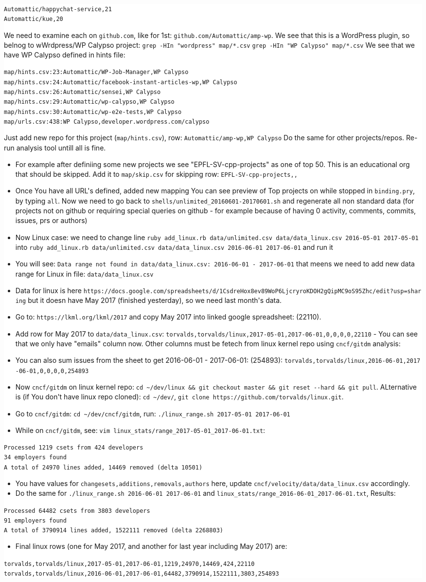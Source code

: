 ```
Automattic/happychat-service,21
Automattic/kue,20
```
We need to examine each on `github.com`, like for 1st: `github.com/Automattic/amp-wp`. We see that this is a WordPress plugin, so belnog to wWrdpress/WP Calypso project:
`grep -HIn "wordpress" map/*.csv`
`grep -HIn "WP Calypso" map/*.csv`
We see that we have WP Calypso defined in hints file:
```
map/hints.csv:23:Automattic/WP-Job-Manager,WP Calypso
map/hints.csv:24:Automattic/facebook-instant-articles-wp,WP Calypso
map/hints.csv:26:Automattic/sensei,WP Calypso
map/hints.csv:29:Automattic/wp-calypso,WP Calypso
map/hints.csv:30:Automattic/wp-e2e-tests,WP Calypso
map/urls.csv:438:WP Calypso,developer.wordpress.com/calypso
```
Just add new repo for this project (`map/hints.csv`), row: `Automattic/amp-wp,WP Calypso`
Do the same for other projects/repos. Re-run analysis tool untill all is fine.
- For example after definiing some new projects we see "EPFL-SV-cpp-projects" as one of top 50. This is an educational org that should be skipped. Add it to `map/skip.csv` for skipping row: `EPFL-SV-cpp-projects,,`
- Once You have all URL's defined, added new mapping You can see preview of Top projects on while stopped in `binding.pry`, by typing `all`. Now we need to go back to `shells/unlimited_20160601-20170601.sh` and regenerate all non standard data (for projects not on github or requiring special queries on github - for example because of having 0 activity, comments, commits, issues, prs or authors)

- Now Linux case: we need to change line `ruby add_linux.rb data/unlimited.csv data/data_linux.csv 2016-05-01 2017-05-01` into `ruby add_linux.rb data/unlimited.csv data/data_linux.csv 2016-06-01 2017-06-01` and run it
- You will see: `Data range not found in data/data_linux.csv: 2016-06-01 - 2017-06-01` that meens we need to add new data range for Linux in file: `data/data_linux.csv`
- Data for linux is here `https://docs.google.com/spreadsheets/d/1CsdreHox8ev89WoP6LjcryroKDOH2gQipMC9oS95Zhc/edit?usp=sharing` but it doesn have May 2017 (finished yesterday), so we need last month's data.
- Go to: `https://lkml.org/lkml/2017` and copy May 2017 into linked google spreadsheet: (22110).
- Add row for May 2017 to `data/data_linux.csv`: `torvalds,torvalds/linux,2017-05-01,2017-06-01,0,0,0,0,22110` - You can see that we only have "emails" column now. Other columns must be fetech from linux kernel repo using `cncf/gitdm` analysis:
- You can also sum issues from the sheet to get 2016-06-01 - 2017-06-01: (254893): `torvalds,torvalds/linux,2016-06-01,2017-06-01,0,0,0,0,254893`
- Now `cncf/gitdm` on linux kernel repo: `cd ~/dev/linux && git checkout master && git reset --hard && git pull`. ALternative is (if You don't have linux repo cloned): `cd ~/dev/`, `git clone https://github.com/torvalds/linux.git`.
- Go to `cncf/gitdm`: `cd ~/dev/cncf/gitdm`, run: `./linux_range.sh 2017-05-01 2017-06-01`
- While on `cncf/gitdm`, see: `vim linux_stats/range_2017-05-01_2017-06-01.txt`:
```
Processed 1219 csets from 424 developers
34 employers found
A total of 24970 lines added, 14469 removed (delta 10501)
```
- You have values for `changesets,additions,removals,authors` here, update `cncf/velocity/data/data_linux.csv` accordingly.
- Do the same for `./linux_range.sh 2016-06-01 2017-06-01` and `linux_stats/range_2016-06-01_2017-06-01.txt`, Results:
```
Processed 64482 csets from 3803 developers
91 employers found
A total of 3790914 lines added, 1522111 removed (delta 2268803)
```
- Final linux rows (one for May 2017, and another for last year including May 2017) are:
```
torvalds,torvalds/linux,2017-05-01,2017-06-01,1219,24970,14469,424,22110
torvalds,torvalds/linux,2016-06-01,2017-06-01,64482,3790914,1522111,3803,254893
```